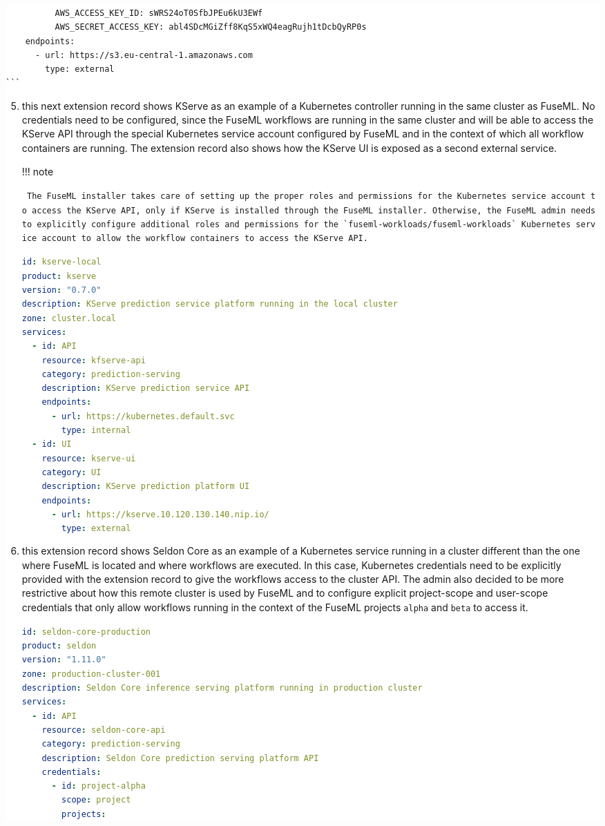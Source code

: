               AWS_ACCESS_KEY_ID: sWRS24oT0SfbJPEu6kU3EWf
              AWS_SECRET_ACCESS_KEY: abl4SDcMGiZff8KqS5xWQ4eagRujh1tDcbQyRP0s
        endpoints:
          - url: https://s3.eu-central-1.amazonaws.com
            type: external
    ```

5. this next extension record shows KServe as an example of a Kubernetes controller running in the same cluster as FuseML. No credentials need to be configured, since the FuseML workflows are running in the same cluster and will be able to access the KServe API through the special Kubernetes service account configured by FuseML and in the context of which all workflow containers are running. The extension record also shows how the KServe UI is exposed as a second external service.

    !!! note

        The FuseML installer takes care of setting up the proper roles and permissions for the Kubernetes service account to access the KServe API, only if KServe is installed through the FuseML installer. Otherwise, the FuseML admin needs to explicitly configure additional roles and permissions for the `fuseml-workloads/fuseml-workloads` Kubernetes service account to allow the workflow containers to access the KServe API. 

    ```yaml
    id: kserve-local
    product: kserve
    version: "0.7.0"
    description: KServe prediction service platform running in the local cluster
    zone: cluster.local
    services:
      - id: API
        resource: kfserve-api
        category: prediction-serving
        description: KServe prediction service API
        endpoints:
          - url: https://kubernetes.default.svc
            type: internal
      - id: UI
        resource: kserve-ui
        category: UI
        description: KServe prediction platform UI
        endpoints:
          - url: https://kserve.10.120.130.140.nip.io/
            type: external
    ```

6. this extension record shows Seldon Core as an example of a Kubernetes service running in a cluster different than the one where FuseML is located and where workflows are executed. In this case, Kubernetes credentials need to be explicitly provided with the extension record to give the workflows access to the cluster API. The admin also decided to be more restrictive about how this remote cluster is used by FuseML and to configure explicit project-scope and user-scope credentials that only allow workflows running in the context of the FuseML projects `alpha` and `beta` to access it.

    ```yaml
    id: seldon-core-production
    product: seldon
    version: "1.11.0"
    zone: production-cluster-001
    description: Seldon Core inference serving platform running in production cluster
    services:
      - id: API
        resource: seldon-core-api
        category: prediction-serving
        description: Seldon Core prediction serving platform API
        credentials:
          - id: project-alpha
            scope: project
            projects: